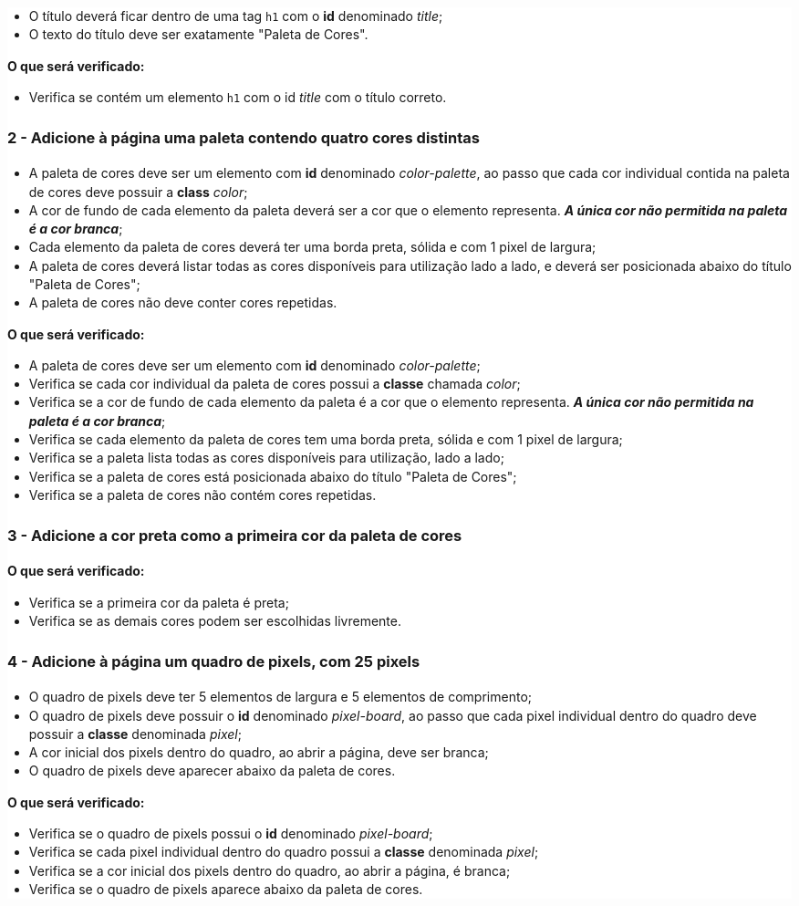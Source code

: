 - O título deverá ficar dentro de uma tag `h1` com o **id** denominado _title_;
- O texto do título deve ser exatamente "Paleta de Cores".

**O que será verificado:**

- Verifica se contém um elemento `h1` com o id _title_ com o título correto.

### 2 - Adicione à página uma paleta contendo quatro cores distintas

- A paleta de cores deve ser um elemento com **id** denominado _color-palette_, ao passo que cada cor individual contida na paleta de cores deve possuir a **class** _color_;
- A cor de fundo de cada elemento da paleta deverá ser a cor que o elemento representa. **_A única cor não permitida na paleta é a cor branca_**;
- Cada elemento da paleta de cores deverá ter uma borda preta, sólida e com 1 pixel de largura;
- A paleta de cores deverá listar todas as cores disponíveis para utilização lado a lado, e deverá ser posicionada abaixo do título "Paleta de Cores";
- A paleta de cores não deve conter cores repetidas.

**O que será verificado:**

- A paleta de cores deve ser um elemento com **id** denominado _color-palette_;
- Verifica se cada cor individual da paleta de cores possui a **classe** chamada _color_;
- Verifica se a cor de fundo de cada elemento da paleta é a cor que o elemento representa. **_A única cor não permitida na paleta é a cor branca_**;
- Verifica se cada elemento da paleta de cores tem uma borda preta, sólida e com 1 pixel de largura;
- Verifica se a paleta lista todas as cores disponíveis para utilização, lado a lado;
- Verifica se a paleta de cores está posicionada abaixo do título "Paleta de Cores";
- Verifica se a paleta de cores não contém cores repetidas.

### 3 - Adicione a cor preta como a primeira cor da paleta de cores

**O que será verificado:**

- Verifica se a primeira cor da paleta é preta;
- Verifica se as demais cores podem ser escolhidas livremente.

### 4 - Adicione à página um quadro de pixels, com 25 pixels

- O quadro de pixels deve ter 5 elementos de largura e 5 elementos de comprimento;
- O quadro de pixels deve possuir o **id** denominado _pixel-board_, ao passo que cada pixel individual dentro do quadro deve possuir a **classe** denominada _pixel_;
- A cor inicial dos pixels dentro do quadro, ao abrir a página, deve ser branca;
- O quadro de pixels deve aparecer abaixo da paleta de cores.

**O que será verificado:**

- Verifica se o quadro de pixels possui o **id** denominado _pixel-board_;
- Verifica se cada pixel individual dentro do quadro possui a **classe** denominada _pixel_;
- Verifica se a cor inicial dos pixels dentro do quadro, ao abrir a página, é branca;
- Verifica se o quadro de pixels aparece abaixo da paleta de cores.
